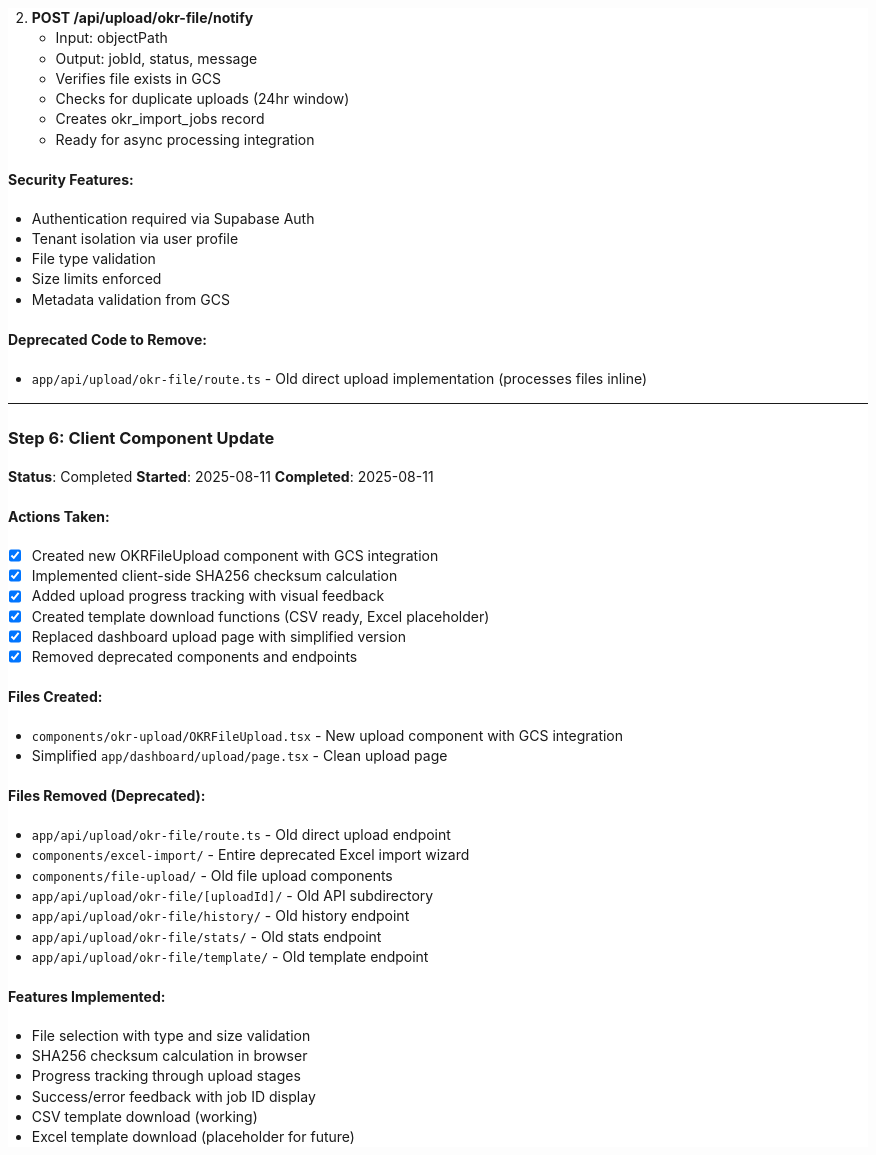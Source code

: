 2. **POST /api/upload/okr-file/notify**
   - Input: objectPath
   - Output: jobId, status, message
   - Verifies file exists in GCS
   - Checks for duplicate uploads (24hr window)
   - Creates okr_import_jobs record
   - Ready for async processing integration

#### Security Features:
- Authentication required via Supabase Auth
- Tenant isolation via user profile
- File type validation
- Size limits enforced
- Metadata validation from GCS

#### Deprecated Code to Remove:
- `app/api/upload/okr-file/route.ts` - Old direct upload implementation (processes files inline)

---

### Step 6: Client Component Update
**Status**: Completed
**Started**: 2025-08-11
**Completed**: 2025-08-11

#### Actions Taken:
- [x] Created new OKRFileUpload component with GCS integration
- [x] Implemented client-side SHA256 checksum calculation
- [x] Added upload progress tracking with visual feedback
- [x] Created template download functions (CSV ready, Excel placeholder)
- [x] Replaced dashboard upload page with simplified version
- [x] Removed deprecated components and endpoints

#### Files Created:
- `components/okr-upload/OKRFileUpload.tsx` - New upload component with GCS integration
- Simplified `app/dashboard/upload/page.tsx` - Clean upload page

#### Files Removed (Deprecated):
- `app/api/upload/okr-file/route.ts` - Old direct upload endpoint
- `components/excel-import/` - Entire deprecated Excel import wizard
- `components/file-upload/` - Old file upload components
- `app/api/upload/okr-file/[uploadId]/` - Old API subdirectory
- `app/api/upload/okr-file/history/` - Old history endpoint
- `app/api/upload/okr-file/stats/` - Old stats endpoint
- `app/api/upload/okr-file/template/` - Old template endpoint

#### Features Implemented:
- File selection with type and size validation
- SHA256 checksum calculation in browser
- Progress tracking through upload stages
- Success/error feedback with job ID display
- CSV template download (working)
- Excel template download (placeholder for future)
